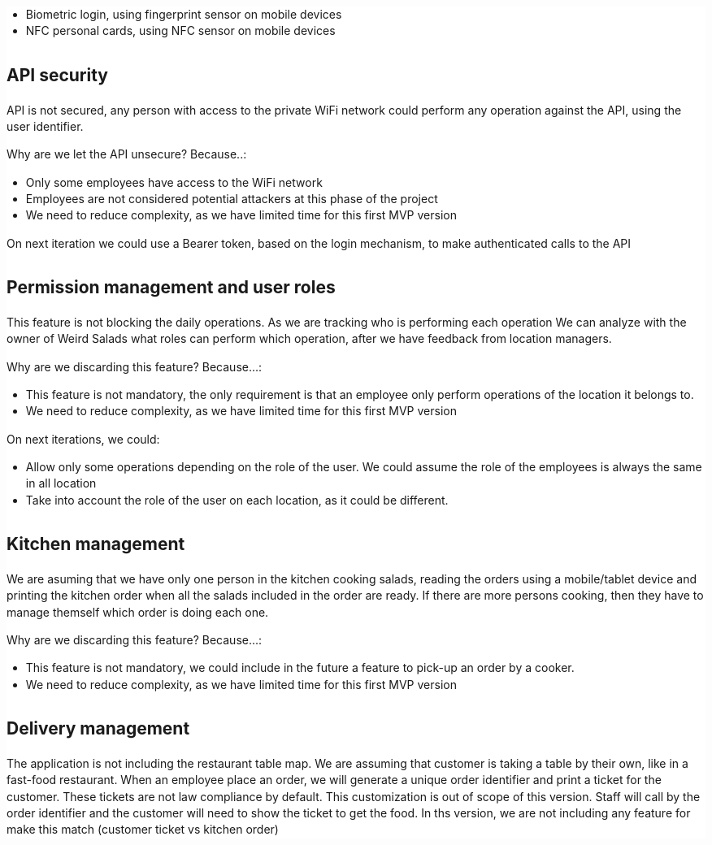 - Biometric login, using fingerprint sensor on mobile devices
- NFC personal cards, using NFC sensor on mobile devices

## API security

API is not secured, any person with access to the private WiFi network could perform any operation against the API, using the user identifier.

Why are we let the API unsecure? Because..:

- Only some employees have access to the WiFi network
- Employees are not considered potential attackers at this phase of the project
- We need to reduce complexity, as we have limited time for this first MVP version

On next iteration we could use a Bearer token, based on the login mechanism, to make authenticated calls to the API

## Permission management and user roles

This feature is not blocking the daily operations. As we are tracking who is performing each operation
We can analyze with the owner of Weird Salads what roles can perform which operation, after we have feedback from location managers.

Why are we discarding this feature? Because...:

- This feature is not mandatory, the only requirement is that an employee only perform operations of the location it belongs to.
- We need to reduce complexity, as we have limited time for this first MVP version

On next iterations, we could:
- Allow only some operations depending on the role of the user. We could assume the role of the employees is always the same in all location
- Take into account the role of the user on each location, as it could be different.


## Kitchen management

We are asuming that we have only one person in the kitchen cooking salads, reading the orders using a mobile/tablet device and 
printing the kitchen order when all the salads included in the order are ready.
If there are more persons cooking, then they have to manage themself which order is doing each one.

Why are we discarding this feature? Because...:

- This feature is not mandatory, we could include in the future a feature to pick-up an order by a cooker.
- We need to reduce complexity, as we have limited time for this first MVP version


## Delivery management

The application is not including the restaurant table map. We are assuming that customer is taking a table by their own, like in a fast-food restaurant.
When an employee place an order, we will generate a unique order identifier and print a ticket for the customer.
These tickets are not law compliance by default. This customization is out of scope of this version.
Staff will call by the order identifier and the customer will need to show the ticket to get the food.
In ths version, we are not including any feature for make this match (customer ticket vs kitchen order)
